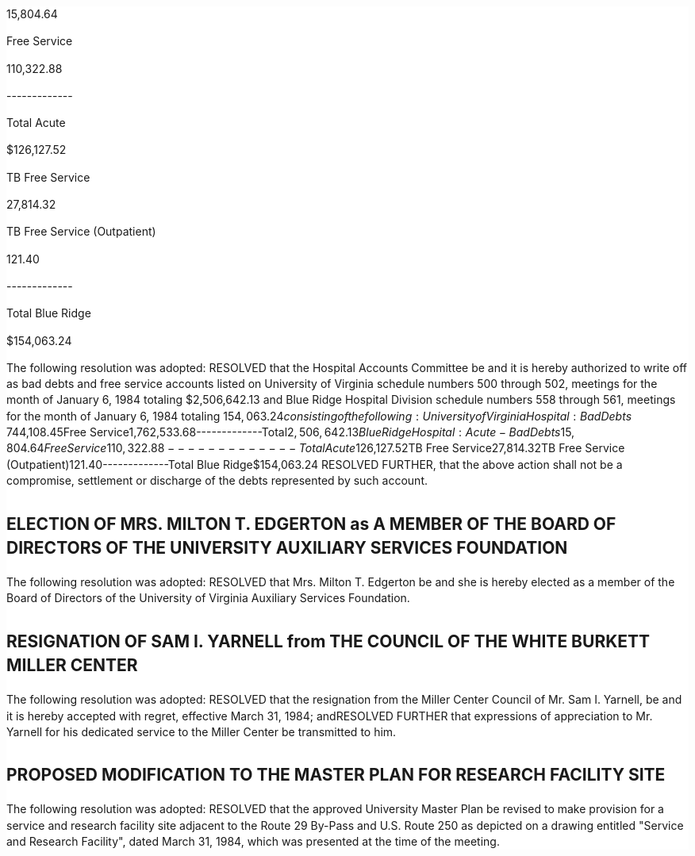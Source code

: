 15,804.64

Free Service

110,322.88

\-------------

Total Acute

$126,127.52

TB Free Service

27,814.32

TB Free Service (Outpatient)

121.40

\-------------

Total Blue Ridge

$154,063.24

The following resolution was adopted: RESOLVED that the Hospital Accounts Committee be and it is hereby authorized to write off as bad debts and free service accounts listed on University of Virginia schedule numbers 500 through 502, meetings for the month of January 6, 1984 totaling $2,506,642.13 and Blue Ridge Hospital Division schedule numbers 558 through 561, meetings for the month of January 6, 1984 totaling $154,063.24 consisting of the following: University of Virginia Hospital:Bad Debts$ 744,108.45Free Service1,762,533.68-------------Total$2,506,642.13Blue Ridge Hospital:Acute -Bad Debts15,804.64Free Service110,322.88-------------Total Acute$126,127.52TB Free Service27,814.32TB Free Service (Outpatient)121.40-------------Total Blue Ridge$154,063.24 RESOLVED FURTHER, that the above action shall not be a compromise, settlement or discharge of the debts represented by such account.

ELECTION OF MRS. MILTON T. EDGERTON as A MEMBER OF THE BOARD OF DIRECTORS OF THE UNIVERSITY AUXILIARY SERVICES FOUNDATION
-------------------------------------------------------------------------------------------------------------------------

The following resolution was adopted: RESOLVED that Mrs. Milton T. Edgerton be and she is hereby elected as a member of the Board of Directors of the University of Virginia Auxiliary Services Foundation.

RESIGNATION OF SAM I. YARNELL from THE COUNCIL OF THE WHITE BURKETT MILLER CENTER
---------------------------------------------------------------------------------

The following resolution was adopted: RESOLVED that the resignation from the Miller Center Council of Mr. Sam I. Yarnell, be and it is hereby accepted with regret, effective March 31, 1984; andRESOLVED FURTHER that expressions of appreciation to Mr. Yarnell for his dedicated service to the Miller Center be transmitted to him.

PROPOSED MODIFICATION TO THE MASTER PLAN FOR RESEARCH FACILITY SITE
-------------------------------------------------------------------

The following resolution was adopted: RESOLVED that the approved University Master Plan be revised to make provision for a service and research facility site adjacent to the Route 29 By-Pass and U.S. Route 250 as depicted on a drawing entitled "Service and Research Facility", dated March 31, 1984, which was presented at the time of the meeting.
